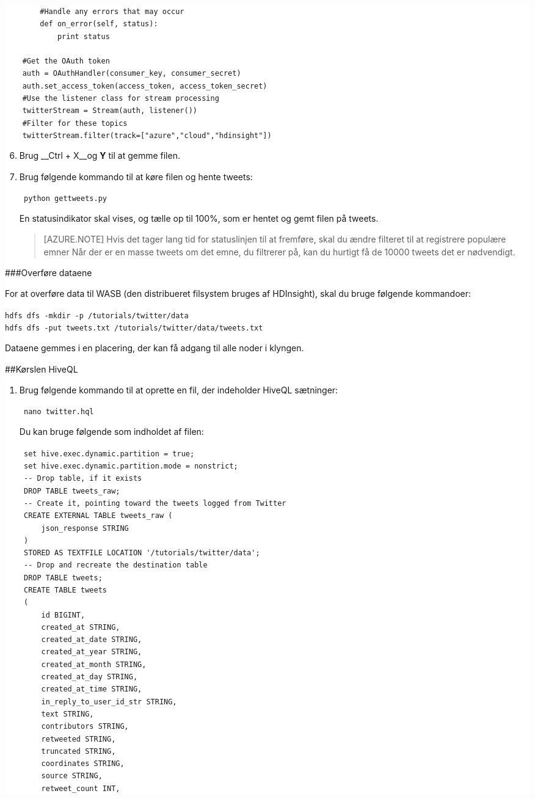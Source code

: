             #Handle any errors that may occur
            def on_error(self, status):
                print status

        #Get the OAuth token
        auth = OAuthHandler(consumer_key, consumer_secret)
        auth.set_access_token(access_token, access_token_secret)
        #Use the listener class for stream processing
        twitterStream = Stream(auth, listener())
        #Filter for these topics
        twitterStream.filter(track=["azure","cloud","hdinsight"])

6. Brug __Ctrl + X__og __Y__ til at gemme filen.

7. Brug følgende kommando til at køre filen og hente tweets:

        python gettweets.py

    En statusindikator skal vises, og tælle op til 100%, som er hentet og gemt filen på tweets.

    > [AZURE.NOTE] Hvis det tager lang tid for statuslinjen til at fremføre, skal du ændre filteret til at registrere populære emner Når der er en masse tweets om det emne, du filtrerer på, kan du hurtigt få de 10000 tweets det er nødvendigt.

###<a name="upload-the-data"></a>Overføre dataene

For at overføre data til WASB (den distribueret filsystem bruges af HDInsight), skal du bruge følgende kommandoer:

    hdfs dfs -mkdir -p /tutorials/twitter/data
    hdfs dfs -put tweets.txt /tutorials/twitter/data/tweets.txt

Dataene gemmes i en placering, der kan få adgang til alle noder i klyngen.

##<a name="run-the-hiveql-job"></a>Kørslen HiveQL


1. Brug følgende kommando til at oprette en fil, der indeholder HiveQL sætninger:

        nano twitter.hql
    
    Du kan bruge følgende som indholdet af filen:

        set hive.exec.dynamic.partition = true;
        set hive.exec.dynamic.partition.mode = nonstrict;
        -- Drop table, if it exists
        DROP TABLE tweets_raw;
        -- Create it, pointing toward the tweets logged from Twitter
        CREATE EXTERNAL TABLE tweets_raw (
            json_response STRING
        )
        STORED AS TEXTFILE LOCATION '/tutorials/twitter/data';
        -- Drop and recreate the destination table
        DROP TABLE tweets;
        CREATE TABLE tweets
        (
            id BIGINT,
            created_at STRING,
            created_at_date STRING,
            created_at_year STRING,
            created_at_month STRING,
            created_at_day STRING,
            created_at_time STRING,
            in_reply_to_user_id_str STRING,
            text STRING,
            contributors STRING,
            retweeted STRING,
            truncated STRING,
            coordinates STRING,
            source STRING,
            retweet_count INT,

[curl]: http://curl.haxx.se
[curl-download]: http://curl.haxx.se/download.html
[apache-hive-tutorial]: https://cwiki.apache.org/confluence/display/Hive/Tutorial
[twitter-streaming-api]: https://dev.twitter.com/docs/streaming-apis
[twitter-statuses-filter]: https://dev.twitter.com/docs/api/1.1/post/statuses/filter